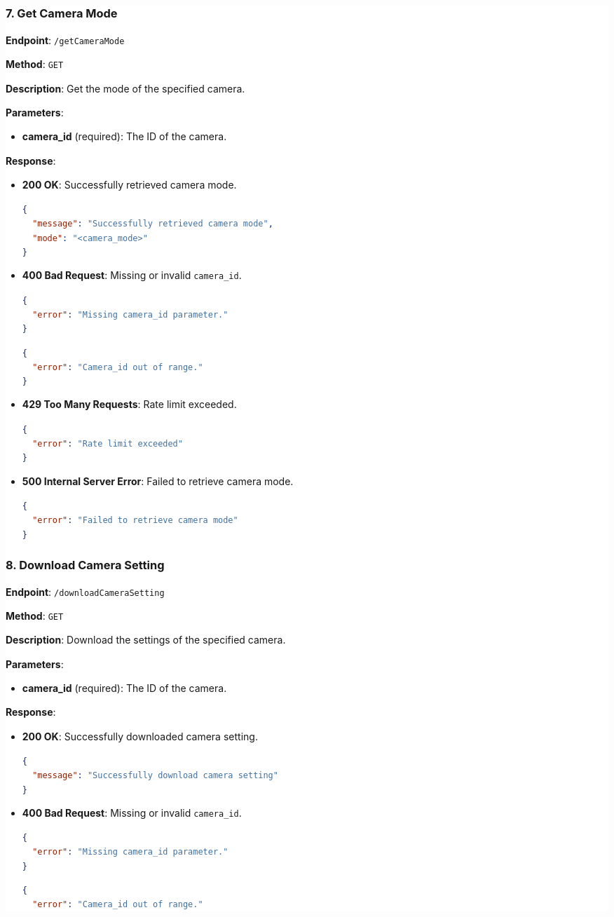 ### 7. Get Camera Mode

**Endpoint**: `/getCameraMode`

**Method**: `GET`

**Description**: Get the mode of the specified camera.

**Parameters**:
- **camera_id** (required): The ID of the camera.

**Response**:
- **200 OK**: Successfully retrieved camera mode.
  ```json
  {
    "message": "Successfully retrieved camera mode",
    "mode": "<camera_mode>"
  }
  ```
- **400 Bad Request**: Missing or invalid `camera_id`.
  ```json
  {
    "error": "Missing camera_id parameter."
  }
  ```
  ```json
  {
    "error": "Camera_id out of range."
  }
  ```
- **429 Too Many Requests**: Rate limit exceeded.
  ```json
  {
    "error": "Rate limit exceeded"
  }
  ```
- **500 Internal Server Error**: Failed to retrieve camera mode.
  ```json
  {
    "error": "Failed to retrieve camera mode"
  }
  ```

### 8. Download Camera Setting

**Endpoint**: `/downloadCameraSetting`

**Method**: `GET`

**Description**: Download the settings of the specified camera.

**Parameters**:
- **camera_id** (required): The ID of the camera.

**Response**:
- **200 OK**: Successfully downloaded camera setting.
  ```json
  {
    "message": "Successfully download camera setting"
  }
  ```
- **400 Bad Request**: Missing or invalid `camera_id`.
  ```json
  {
    "error": "Missing camera_id parameter."
  }
  ```
  ```json
  {
    "error": "Camera_id out of range."
  ```